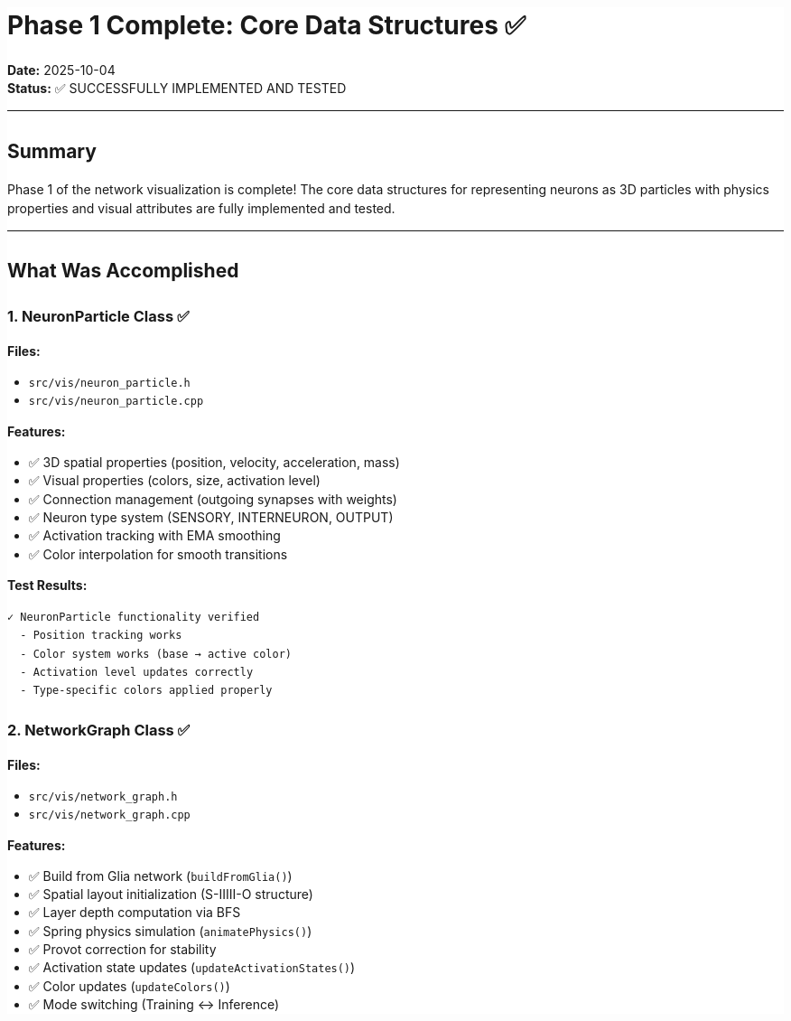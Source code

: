 # Phase 1 Complete: Core Data Structures ✅

**Date:** 2025-10-04  
**Status:** ✅ SUCCESSFULLY IMPLEMENTED AND TESTED

---

## Summary

Phase 1 of the network visualization is complete! The core data structures for representing neurons as 3D particles with physics properties and visual attributes are fully implemented and tested.

---

## What Was Accomplished

### 1. NeuronParticle Class ✅

**Files:**
- `src/vis/neuron_particle.h`
- `src/vis/neuron_particle.cpp`

**Features:**
- ✅ 3D spatial properties (position, velocity, acceleration, mass)
- ✅ Visual properties (colors, size, activation level)
- ✅ Connection management (outgoing synapses with weights)
- ✅ Neuron type system (SENSORY, INTERNEURON, OUTPUT)
- ✅ Activation tracking with EMA smoothing
- ✅ Color interpolation for smooth transitions

**Test Results:**
```
✓ NeuronParticle functionality verified
  - Position tracking works
  - Color system works (base → active color)
  - Activation level updates correctly
  - Type-specific colors applied properly
```

### 2. NetworkGraph Class ✅

**Files:**
- `src/vis/network_graph.h`
- `src/vis/network_graph.cpp`

**Features:**
- ✅ Build from Glia network (`buildFromGlia()`)
- ✅ Spatial layout initialization (S-IIIII-O structure)
- ✅ Layer depth computation via BFS
- ✅ Spring physics simulation (`animatePhysics()`)
- ✅ Provot correction for stability
- ✅ Activation state updates (`updateActivationStates()`)
- ✅ Color updates (`updateColors()`)
- ✅ Mode switching (Training ↔ Inference)
